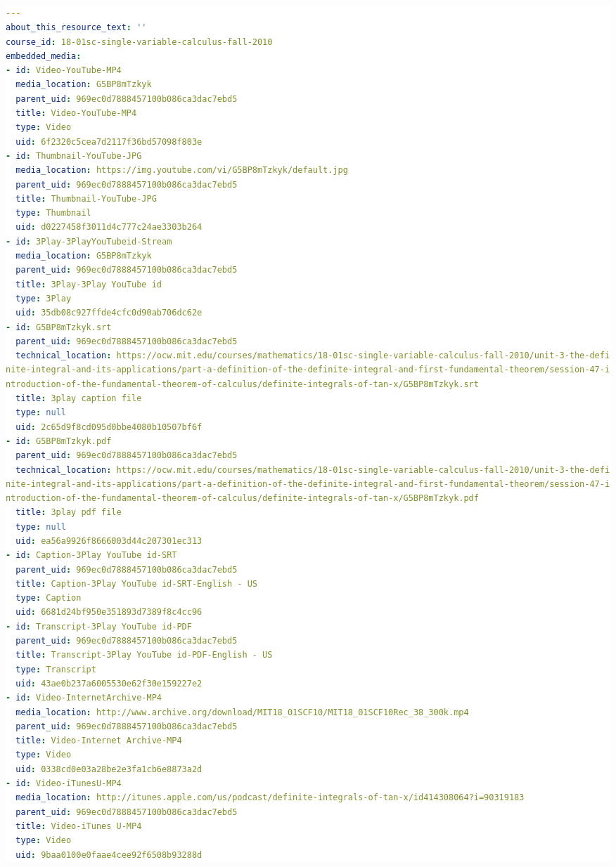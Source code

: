 ```yaml
---
about_this_resource_text: ''
course_id: 18-01sc-single-variable-calculus-fall-2010
embedded_media:
- id: Video-YouTube-MP4
  media_location: G5BP8mTzkyk
  parent_uid: 969ec0d7888457100b086ca3dac7ebd5
  title: Video-YouTube-MP4
  type: Video
  uid: 6f2320c5cea7d2117f36bd57098f803e
- id: Thumbnail-YouTube-JPG
  media_location: https://img.youtube.com/vi/G5BP8mTzkyk/default.jpg
  parent_uid: 969ec0d7888457100b086ca3dac7ebd5
  title: Thumbnail-YouTube-JPG
  type: Thumbnail
  uid: d0227458f3011d4c777c24ae3303b264
- id: 3Play-3PlayYouTubeid-Stream
  media_location: G5BP8mTzkyk
  parent_uid: 969ec0d7888457100b086ca3dac7ebd5
  title: 3Play-3Play YouTube id
  type: 3Play
  uid: 35db08c927ffde4cfc0d90ab706dc62e
- id: G5BP8mTzkyk.srt
  parent_uid: 969ec0d7888457100b086ca3dac7ebd5
  technical_location: https://ocw.mit.edu/courses/mathematics/18-01sc-single-variable-calculus-fall-2010/unit-3-the-definite-integral-and-its-applications/part-a-definition-of-the-definite-integral-and-first-fundamental-theorem/session-47-introduction-of-the-fundamental-theorem-of-calculus/definite-integrals-of-tan-x/G5BP8mTzkyk.srt
  title: 3play caption file
  type: null
  uid: 2c65d9f8cd095d0bbe4080b10507bf6f
- id: G5BP8mTzkyk.pdf
  parent_uid: 969ec0d7888457100b086ca3dac7ebd5
  technical_location: https://ocw.mit.edu/courses/mathematics/18-01sc-single-variable-calculus-fall-2010/unit-3-the-definite-integral-and-its-applications/part-a-definition-of-the-definite-integral-and-first-fundamental-theorem/session-47-introduction-of-the-fundamental-theorem-of-calculus/definite-integrals-of-tan-x/G5BP8mTzkyk.pdf
  title: 3play pdf file
  type: null
  uid: ea56a9926f8666003d44c207301ec313
- id: Caption-3Play YouTube id-SRT
  parent_uid: 969ec0d7888457100b086ca3dac7ebd5
  title: Caption-3Play YouTube id-SRT-English - US
  type: Caption
  uid: 6681d24bf950e351893d7389f8c4cc96
- id: Transcript-3Play YouTube id-PDF
  parent_uid: 969ec0d7888457100b086ca3dac7ebd5
  title: Transcript-3Play YouTube id-PDF-English - US
  type: Transcript
  uid: 43ae0b237a6005530e62f30e159227e2
- id: Video-InternetArchive-MP4
  media_location: http://www.archive.org/download/MIT18_01SCF10/MIT18_01SCF10Rec_38_300k.mp4
  parent_uid: 969ec0d7888457100b086ca3dac7ebd5
  title: Video-Internet Archive-MP4
  type: Video
  uid: 0338cd0e03a28be2e3fa1cb6e8873a2d
- id: Video-iTunesU-MP4
  media_location: http://itunes.apple.com/us/podcast/definite-integrals-of-tan-x/id414308064?i=90319183
  parent_uid: 969ec0d7888457100b086ca3dac7ebd5
  title: Video-iTunes U-MP4
  type: Video
  uid: 9baa0100e0faae4cee92f6508b93288d
```
